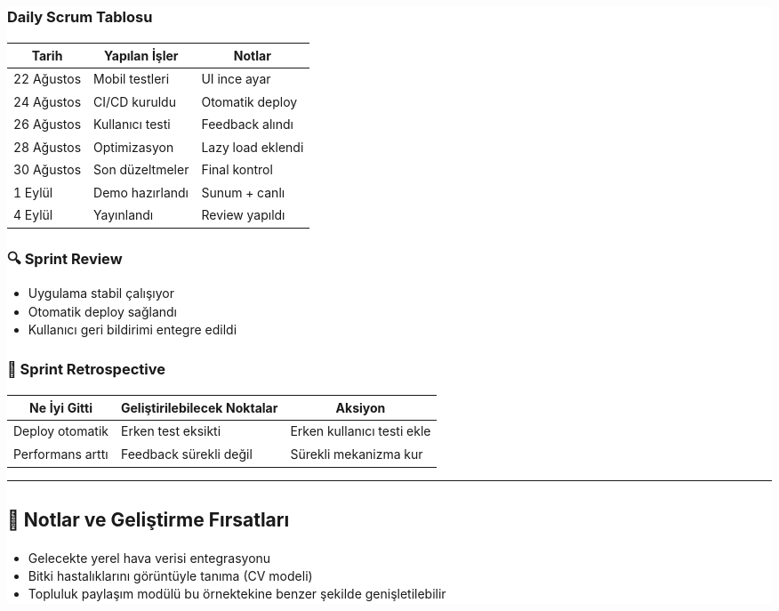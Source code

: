 ### Daily Scrum Tablosu

| Tarih | Yapılan İşler | Notlar |
|-------|---------------|--------|
| 22 Ağustos | Mobil testleri | UI ince ayar |
| 24 Ağustos | CI/CD kuruldu | Otomatik deploy |
| 26 Ağustos | Kullanıcı testi | Feedback alındı |
| 28 Ağustos | Optimizasyon | Lazy load eklendi |
| 30 Ağustos | Son düzeltmeler | Final kontrol |
| 1 Eylül | Demo hazırlandı | Sunum + canlı |
| 4 Eylül | Yayınlandı | Review yapıldı |

### 🔍 Sprint Review
- Uygulama stabil çalışıyor  
- Otomatik deploy sağlandı  
- Kullanıcı geri bildirimi entegre edildi  

### 🔁 Sprint Retrospective

| Ne İyi Gitti | Geliştirilebilecek Noktalar | Aksiyon |
|--------------|-----------------------------|---------|
| Deploy otomatik | Erken test eksikti | Erken kullanıcı testi ekle |
| Performans arttı | Feedback sürekli değil | Sürekli mekanizma kur |

---

## 📌 Notlar ve Geliştirme Fırsatları  
- Gelecekte yerel hava verisi entegrasyonu  
- Bitki hastalıklarını görüntüyle tanıma (CV modeli)  
- Topluluk paylaşım modülü bu örnektekine benzer şekilde genişletilebilir  
